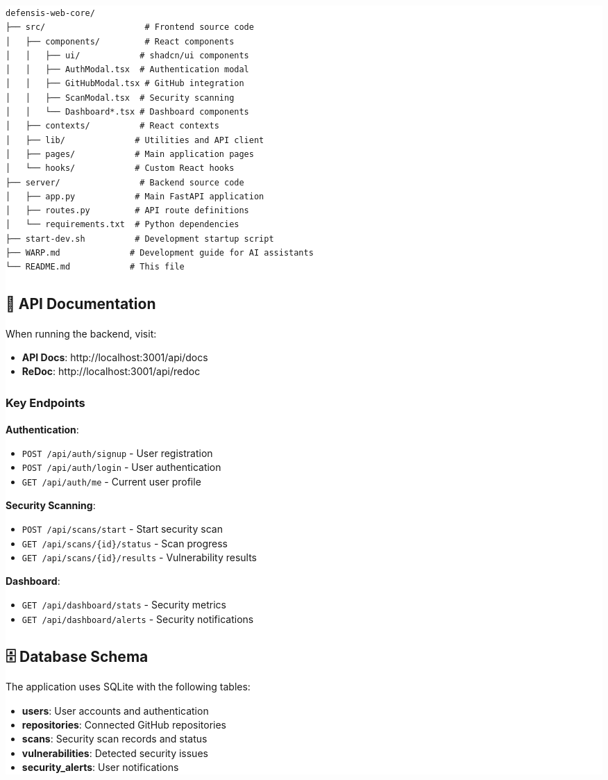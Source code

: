 ```
defensis-web-core/
├── src/                    # Frontend source code
│   ├── components/         # React components
│   │   ├── ui/            # shadcn/ui components
│   │   ├── AuthModal.tsx  # Authentication modal
│   │   ├── GitHubModal.tsx # GitHub integration
│   │   ├── ScanModal.tsx  # Security scanning
│   │   └── Dashboard*.tsx # Dashboard components
│   ├── contexts/          # React contexts
│   ├── lib/              # Utilities and API client
│   ├── pages/            # Main application pages
│   └── hooks/            # Custom React hooks
├── server/                # Backend source code
│   ├── app.py            # Main FastAPI application
│   ├── routes.py         # API route definitions
│   └── requirements.txt  # Python dependencies
├── start-dev.sh          # Development startup script
├── WARP.md              # Development guide for AI assistants
└── README.md            # This file
```

## 🔌 API Documentation

When running the backend, visit:
- **API Docs**: http://localhost:3001/api/docs
- **ReDoc**: http://localhost:3001/api/redoc

### Key Endpoints

**Authentication**:
- `POST /api/auth/signup` - User registration
- `POST /api/auth/login` - User authentication
- `GET /api/auth/me` - Current user profile

**Security Scanning**:
- `POST /api/scans/start` - Start security scan
- `GET /api/scans/{id}/status` - Scan progress
- `GET /api/scans/{id}/results` - Vulnerability results

**Dashboard**:
- `GET /api/dashboard/stats` - Security metrics
- `GET /api/dashboard/alerts` - Security notifications

## 🗄️ Database Schema

The application uses SQLite with the following tables:

- **users**: User accounts and authentication
- **repositories**: Connected GitHub repositories
- **scans**: Security scan records and status
- **vulnerabilities**: Detected security issues
- **security_alerts**: User notifications
